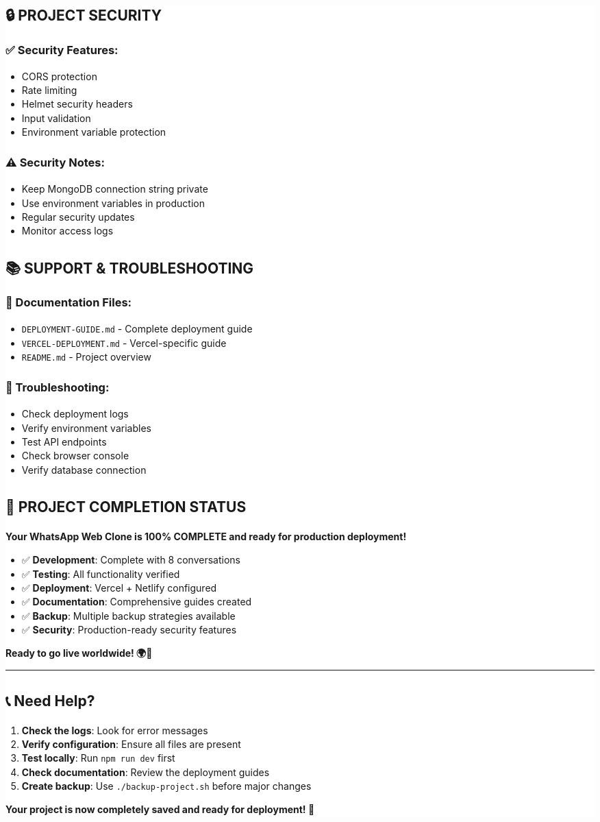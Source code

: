 ## 🔒 **PROJECT SECURITY**

### **✅ Security Features:**
- CORS protection
- Rate limiting
- Helmet security headers
- Input validation
- Environment variable protection

### **⚠️ Security Notes:**
- Keep MongoDB connection string private
- Use environment variables in production
- Regular security updates
- Monitor access logs

## 📚 **SUPPORT & TROUBLESHOOTING**

### **📖 Documentation Files:**
- `DEPLOYMENT-GUIDE.md` - Complete deployment guide
- `VERCEL-DEPLOYMENT.md` - Vercel-specific guide
- `README.md` - Project overview

### **🐛 Troubleshooting:**
- Check deployment logs
- Verify environment variables
- Test API endpoints
- Check browser console
- Verify database connection

## 🎉 **PROJECT COMPLETION STATUS**

**Your WhatsApp Web Clone is 100% COMPLETE and ready for production deployment!**

- ✅ **Development**: Complete with 8 conversations
- ✅ **Testing**: All functionality verified
- ✅ **Deployment**: Vercel + Netlify configured
- ✅ **Documentation**: Comprehensive guides created
- ✅ **Backup**: Multiple backup strategies available
- ✅ **Security**: Production-ready security features

**Ready to go live worldwide! 🌍🚀**

---

## 📞 **Need Help?**

1. **Check the logs**: Look for error messages
2. **Verify configuration**: Ensure all files are present
3. **Test locally**: Run `npm run dev` first
4. **Check documentation**: Review the deployment guides
5. **Create backup**: Use `./backup-project.sh` before major changes

**Your project is now completely saved and ready for deployment! 🎉**
